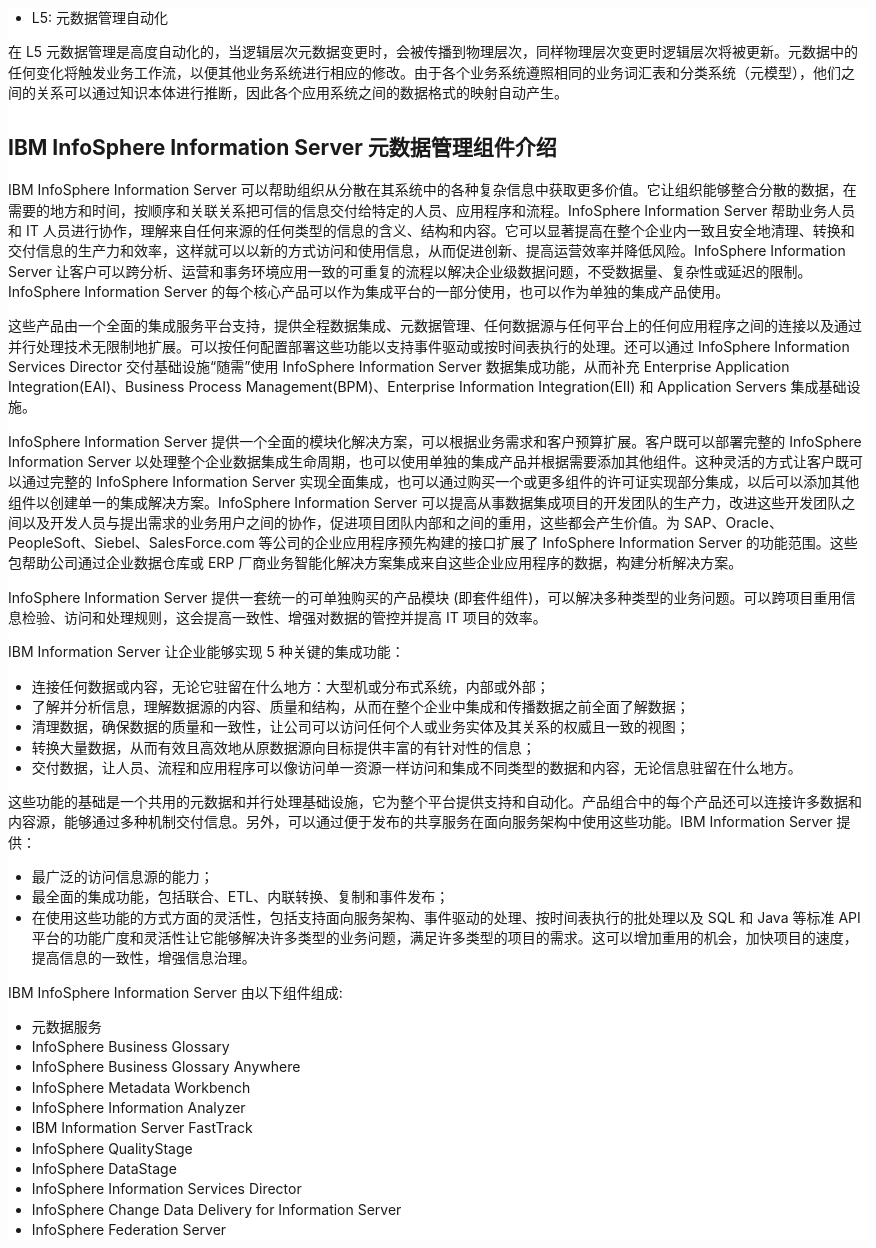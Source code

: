 *   L5: 元数据管理自动化

在 L5 元数据管理是高度自动化的，当逻辑层次元数据变更时，会被传播到物理层次，同样物理层次变更时逻辑层次将被更新。元数据中的任何变化将触发业务工作流，以便其他业务系统进行相应的修改。由于各个业务系统遵照相同的业务词汇表和分类系统（元模型），他们之间的关系可以通过知识本体进行推断，因此各个应用系统之间的数据格式的映射自动产生。

## IBM InfoSphere Information Server 元数据管理组件介绍

IBM InfoSphere Information Server 可以帮助组织从分散在其系统中的各种复杂信息中获取更多价值。它让组织能够整合分散的数据，在需要的地方和时间，按顺序和关联关系把可信的信息交付给特定的人员、应用程序和流程。InfoSphere Information Server 帮助业务人员和 IT 人员进行协作，理解来自任何来源的任何类型的信息的含义、结构和内容。它可以显著提高在整个企业内一致且安全地清理、转换和交付信息的生产力和效率，这样就可以以新的方式访问和使用信息，从而促进创新、提高运营效率并降低风险。InfoSphere Information Server 让客户可以跨分析、运营和事务环境应用一致的可重复的流程以解决企业级数据问题，不受数据量、复杂性或延迟的限制。InfoSphere Information Server 的每个核心产品可以作为集成平台的一部分使用，也可以作为单独的集成产品使用。

这些产品由一个全面的集成服务平台支持，提供全程数据集成、元数据管理、任何数据源与任何平台上的任何应用程序之间的连接以及通过并行处理技术无限制地扩展。可以按任何配置部署这些功能以支持事件驱动或按时间表执行的处理。还可以通过 InfoSphere Information Services Director 交付基础设施“随需”使用 InfoSphere Information Server 数据集成功能，从而补充 Enterprise Application Integration(EAI)、Business Process Management(BPM)、Enterprise Information Integration(EII) 和 Application Servers 集成基础设施。

InfoSphere Information Server 提供一个全面的模块化解决方案，可以根据业务需求和客户预算扩展。客户既可以部署完整的 InfoSphere Information Server 以处理整个企业数据集成生命周期，也可以使用单独的集成产品并根据需要添加其他组件。这种灵活的方式让客户既可以通过完整的 InfoSphere Information Server 实现全面集成，也可以通过购买一个或更多组件的许可证实现部分集成，以后可以添加其他组件以创建单一的集成解决方案。InfoSphere Information Server 可以提高从事数据集成项目的开发团队的生产力，改进这些开发团队之间以及开发人员与提出需求的业务用户之间的协作，促进项目团队内部和之间的重用，这些都会产生价值。为 SAP、Oracle、PeopleSoft、Siebel、SalesForce.com 等公司的企业应用程序预先构建的接口扩展了 InfoSphere Information Server 的功能范围。这些包帮助公司通过企业数据仓库或 ERP 厂商业务智能化解决方案集成来自这些企业应用程序的数据，构建分析解决方案。

InfoSphere Information Server 提供一套统一的可单独购买的产品模块 (即套件组件)，可以解决多种类型的业务问题。可以跨项目重用信息检验、访问和处理规则，这会提高一致性、增强对数据的管控并提高 IT 项目的效率。

IBM Information Server 让企业能够实现 5 种关键的集成功能：

*   连接任何数据或内容，无论它驻留在什么地方：大型机或分布式系统，内部或外部；
*   了解并分析信息，理解数据源的内容、质量和结构，从而在整个企业中集成和传播数据之前全面了解数据；
*   清理数据，确保数据的质量和一致性，让公司可以访问任何个人或业务实体及其关系的权威且一致的视图；
*   转换大量数据，从而有效且高效地从原数据源向目标提供丰富的有针对性的信息；
*   交付数据，让人员、流程和应用程序可以像访问单一资源一样访问和集成不同类型的数据和内容，无论信息驻留在什么地方。

这些功能的基础是一个共用的元数据和并行处理基础设施，它为整个平台提供支持和自动化。产品组合中的每个产品还可以连接许多数据和内容源，能够通过多种机制交付信息。另外，可以通过便于发布的共享服务在面向服务架构中使用这些功能。IBM Information Server 提供：

*   最广泛的访问信息源的能力；
*   最全面的集成功能，包括联合、ETL、内联转换、复制和事件发布；
*   在使用这些功能的方式方面的灵活性，包括支持面向服务架构、事件驱动的处理、按时间表执行的批处理以及 SQL 和 Java 等标准 API 平台的功能广度和灵活性让它能够解决许多类型的业务问题，满足许多类型的项目的需求。这可以增加重用的机会，加快项目的速度，提高信息的一致性，增强信息治理。

IBM InfoSphere Information Server 由以下组件组成:

*   元数据服务
*   InfoSphere Business Glossary
*   InfoSphere Business Glossary Anywhere
*   InfoSphere Metadata Workbench
*   InfoSphere Information Analyzer
*   IBM Information Server FastTrack
*   InfoSphere QualityStage
*   InfoSphere DataStage
*   InfoSphere Information Services Director
*   InfoSphere Change Data Delivery for Information Server
*   InfoSphere Federation Server
